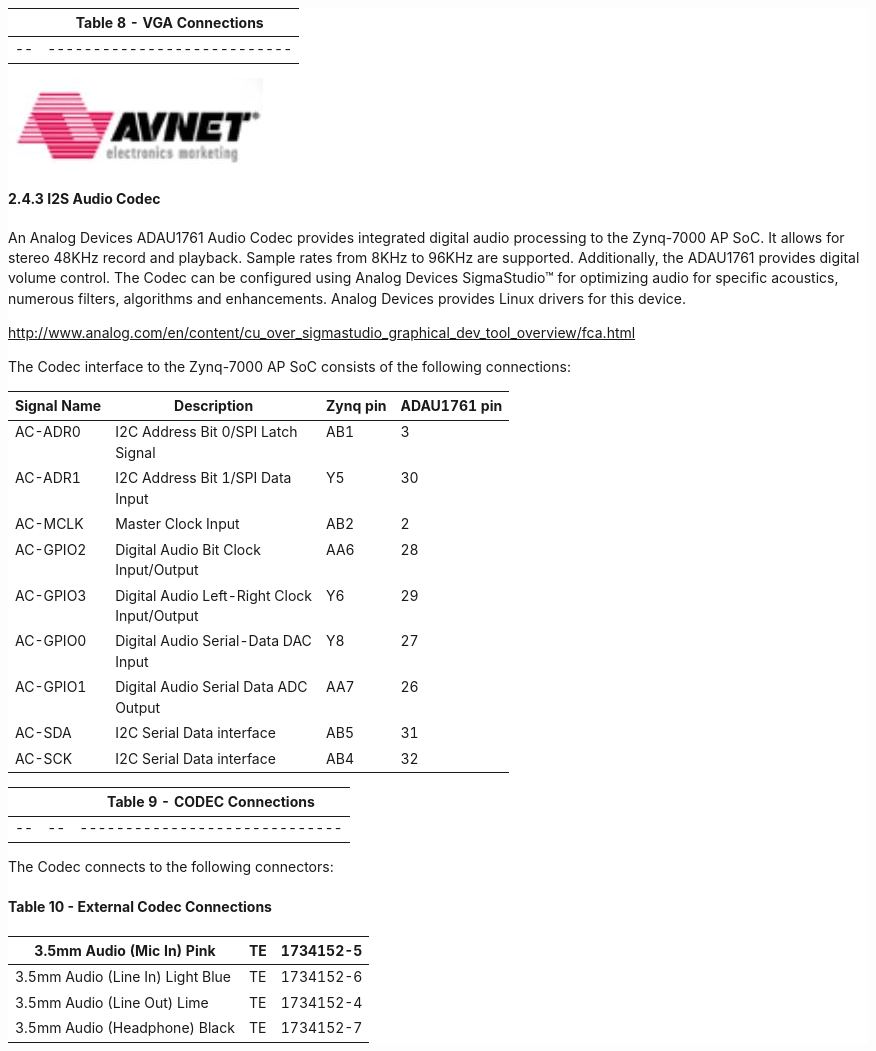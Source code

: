|  | Table 8 - VGA Connections |
|--|---------------------------|
|--|---------------------------|

![_page_16_Picture_6](_page_16_Picture_6.jpeg)

#### <span id="page-17-0"/>**2.4.3 I2S Audio Codec**

An Analog Devices ADAU1761 Audio Codec provides integrated digital audio processing to the Zynq-7000 AP SoC. It allows for stereo 48KHz record and playback. Sample rates from 8KHz to 96KHz are supported. Additionally, the ADAU1761 provides digital volume control. The Codec can be configured using Analog Devices SigmaStudio™ for optimizing audio for specific acoustics, numerous filters, algorithms and enhancements. Analog Devices provides Linux drivers for this device.

<http://www.analog.com/en/content/cu_over_sigmastudio_graphical_dev_tool_overview/fca.html>

The Codec interface to the Zynq-7000 AP SoC consists of the following connections:

| Signal Name | Description                                     | Zynq pin | ADAU1761 pin |
|-------------|-------------------------------------------------|----------|--------------|
| AC-ADR0     | I2C Address Bit 0/SPI Latch<br/>Signal          | AB1      | 3            |
| AC-ADR1     | I2C Address Bit 1/SPI Data<br/>Input            | Y5       | 30           |
| AC-MCLK     | Master Clock Input                              | AB2      | 2            |
| AC-GPIO2    | Digital Audio Bit Clock<br/>Input/Output        | AA6      | 28           |
| AC-GPIO3    | Digital Audio Left-Right Clock<br/>Input/Output | Y6       | 29           |
| AC-GPIO0    | Digital Audio Serial-Data DAC<br/>Input         | Y8       | 27           |
| AC-GPIO1    | Digital Audio Serial Data ADC<br/>Output        | AA7      | 26           |
| AC-SDA      | I2C Serial Data interface                       | AB5      | 31           |
| AC-SCK      | I2C Serial Data interface                       | AB4      | 32           |

|  |  | Table 9 - CODEC Connections |
|--|--|-----------------------------|
|--|--|-----------------------------|

The Codec connects to the following connectors:

#### **Table 10 - External Codec Connections**

| 3.5mm Audio (Mic In) Pink        | TE | 1734152-5 |
|----------------------------------|----|-----------|
| 3.5mm Audio (Line In) Light Blue | TE | 1734152-6 |
| 3.5mm Audio (Line Out) Lime      | TE | 1734152-4 |
| 3.5mm Audio (Headphone) Black    | TE | 1734152-7 |
